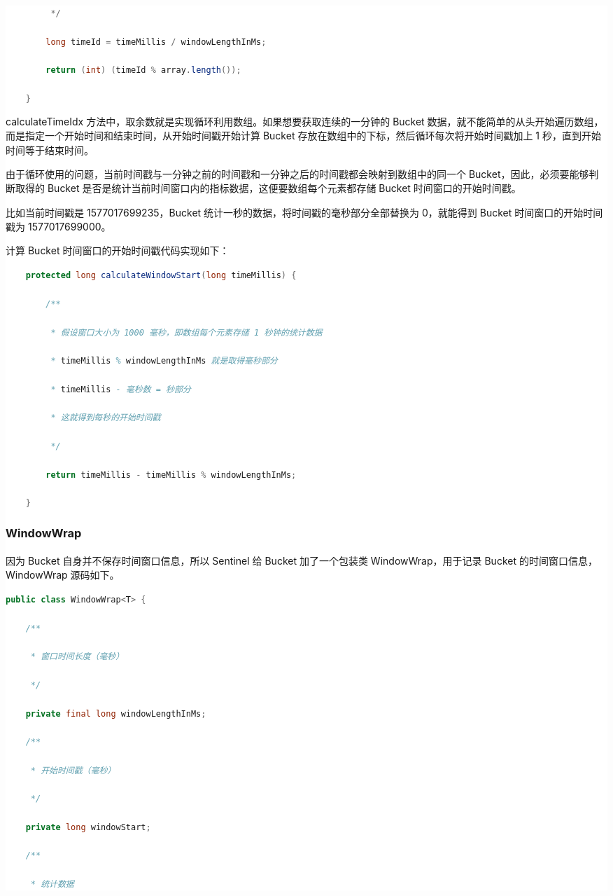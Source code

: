 ```java
         */

        long timeId = timeMillis / windowLengthInMs;

        return (int) (timeId % array.length());

    }
```

calculateTimeIdx 方法中，取余数就是实现循环利用数组。如果想要获取连续的一分钟的 Bucket 数据，就不能简单的从头开始遍历数组，而是指定一个开始时间和结束时间，从开始时间戳开始计算 Bucket 存放在数组中的下标，然后循环每次将开始时间戳加上 1 秒，直到开始时间等于结束时间。

由于循环使用的问题，当前时间戳与一分钟之前的时间戳和一分钟之后的时间戳都会映射到数组中的同一个 Bucket，因此，必须要能够判断取得的 Bucket 是否是统计当前时间窗口内的指标数据，这便要数组每个元素都存储 Bucket 时间窗口的开始时间戳。

比如当前时间戳是 1577017699235，Bucket 统计一秒的数据，将时间戳的毫秒部分全部替换为 0，就能得到 Bucket 时间窗口的开始时间戳为 1577017699000。

计算 Bucket 时间窗口的开始时间戳代码实现如下：

```java
    protected long calculateWindowStart(long timeMillis) {

        /**

         * 假设窗口大小为 1000 毫秒，即数组每个元素存储 1 秒钟的统计数据

         * timeMillis % windowLengthInMs 就是取得毫秒部分

         * timeMillis - 毫秒数 = 秒部分

         * 这就得到每秒的开始时间戳

         */

        return timeMillis - timeMillis % windowLengthInMs;

    }
```

### WindowWrap

因为 Bucket 自身并不保存时间窗口信息，所以 Sentinel 给 Bucket 加了一个包装类 WindowWrap，用于记录 Bucket 的时间窗口信息，WindowWrap 源码如下。

```java
public class WindowWrap<T> {

    /**

     * 窗口时间长度（毫秒）

     */

    private final long windowLengthInMs;

    /**

     * 开始时间戳（毫秒）

     */

    private long windowStart;

    /**

     * 统计数据

```